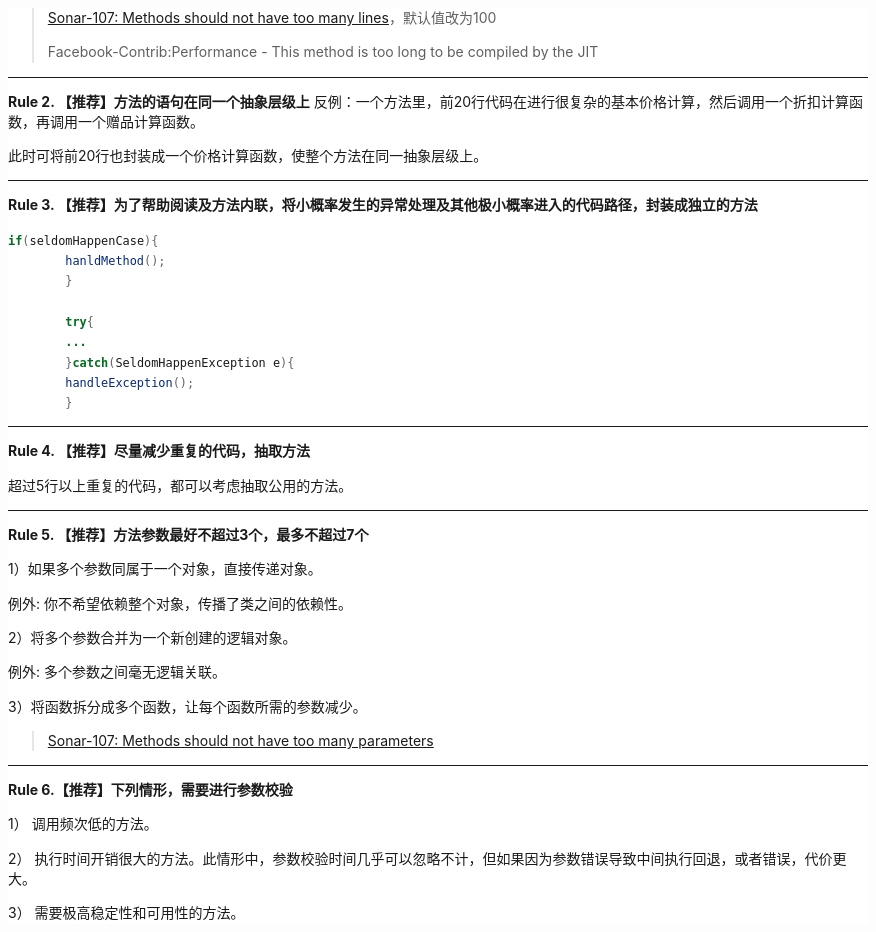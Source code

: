 > [Sonar-107: Methods should not have too many lines](https://rules.sonarsource.com/java/RSPEC-107)，默认值改为100
>
>   Facebook-Contrib:Performance - This method is too long to be compiled by the JIT

----

**Rule 2. 【推荐】方法的语句在同一个抽象层级上**
反例：一个方法里，前20行代码在进行很复杂的基本价格计算，然后调用一个折扣计算函数，再调用一个赠品计算函数。

此时可将前20行也封装成一个价格计算函数，使整个方法在同一抽象层级上。

----

**Rule 3. 【推荐】为了帮助阅读及方法内联，将小概率发生的异常处理及其他极小概率进入的代码路径，封装成独立的方法**

```java
if(seldomHappenCase){
        hanldMethod();
        }

        try{
        ...
        }catch(SeldomHappenException e){
        handleException();
        }
```

----

**Rule 4. 【推荐】尽量减少重复的代码，抽取方法**

超过5行以上重复的代码，都可以考虑抽取公用的方法。

----

**Rule 5. 【推荐】方法参数最好不超过3个，最多不超过7个**

1）如果多个参数同属于一个对象，直接传递对象。

例外: 你不希望依赖整个对象，传播了类之间的依赖性。

2）将多个参数合并为一个新创建的逻辑对象。

例外: 多个参数之间毫无逻辑关联。

3）将函数拆分成多个函数，让每个函数所需的参数减少。

> [Sonar-107: Methods should not have too many parameters](https://rules.sonarsource.com/java/RSPEC-107)

----

**Rule 6.【推荐】下列情形，需要进行参数校验**

1） 调用频次低的方法。

2） 执行时间开销很大的方法。此情形中，参数校验时间几乎可以忽略不计，但如果因为参数错误导致中间执行回退，或者错误，代价更大。

3） 需要极高稳定性和可用性的方法。
